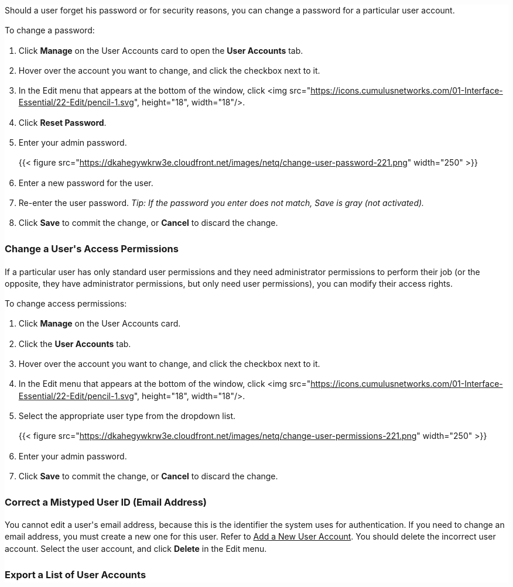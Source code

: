 Should a user forget his password or for security reasons, you can
change a password for a particular user account.

To change a password:

1.  Click **Manage** on the User Accounts card to open the **User Accounts** tab.
3.  Hover over the account you want to change, and click the checkbox
    next to it.
4.  In the Edit menu that appears at the bottom of the window, click <img src="https://icons.cumulusnetworks.com/01-Interface-Essential/22-Edit/pencil-1.svg", height="18", width="18"/>.
5.  Click **Reset Password**.
6.  Enter your admin password.

    {{< figure src="https://dkahegywkrw3e.cloudfront.net/images/netq/change-user-password-221.png" width="250" >}}

7.  Enter a new password for the user.
8.  Re-enter the user password. *Tip: If the password you enter does not
    match, Save is gray (not activated).*
9.  Click **Save** to commit the change, or **Cancel** to discard the
    change.

### Change a User's Access Permissions

If a particular user has only standard user permissions and they need
administrator permissions to perform their job (or the opposite, they
have administrator permissions, but only need user permissions), you can
modify their access rights.

To change access permissions:

1.  Click **Manage** on the User Accounts card.
2.  Click the **User Accounts** tab.
3.  Hover over the account you want to change, and click the checkbox
    next to it.
4.  In the Edit menu that appears at the bottom of the window, click <img src="https://icons.cumulusnetworks.com/01-Interface-Essential/22-Edit/pencil-1.svg", height="18", width="18"/>.
5.  Select the appropriate user type from the dropdown list.

    {{< figure src="https://dkahegywkrw3e.cloudfront.net/images/netq/change-user-permissions-221.png" width="250" >}}

6.  Enter your admin password.
7.  Click **Save** to commit the change, or **Cancel** to discard the
    change.

### Correct a Mistyped User ID (Email Address)

You cannot edit a user's email address, because this is the identifier
the system uses for authentication. If you need to change an email
address, you must create a new one for this user. Refer to [Add a New User Account](#add-new-user-account). You should delete the incorrect user account. Select the user account, and click **Delete** in the Edit menu.

### Export a List of User Accounts
